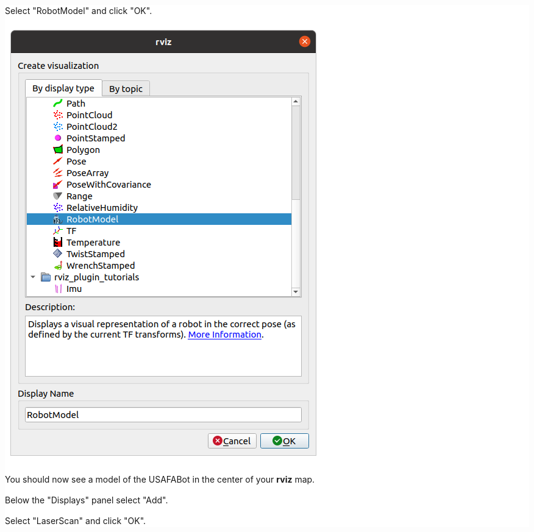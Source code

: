 Select "RobotModel" and click "OK".

<img src="figs/robotmodel.png" width="520" height="715">

You should now see a model of the USAFABot in the center of your **rviz** map.

Below the "Displays" panel select "Add".

Select "LaserScan" and click "OK".
